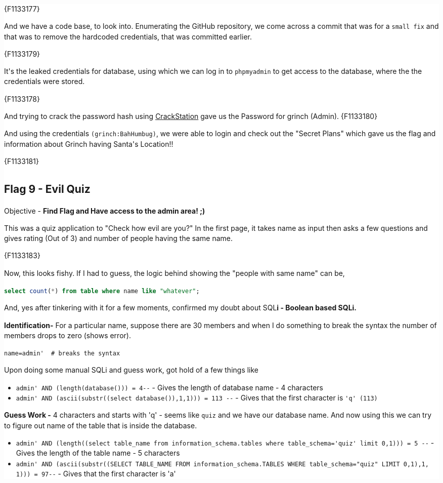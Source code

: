 {F1133177}

And we have a code base, to look into. Enumerating the GitHub repository, we come across a commit that was for a `small fix` and that was to remove the hardcoded credentials, that was committed earlier.

{F1133179}

It's the leaked credentials for database, using which we can log in to `phpmyadmin` to get access to the database, where the the credentials were stored.

{F1133178}

And trying to crack the password hash using [CrackStation](https://crackstation.net/) gave us the Password for grinch (Admin).
{F1133180}

And using the credentials `(grinch:BahHumbug)`, we were able to login and check out the "Secret Plans" which gave us the flag and information about Grinch having Santa's Location!!

{F1133181}


## Flag 9 - Evil Quiz

Objective - **Find Flag and Have access to the admin area! ;)**

This was a quiz application to "Check how evil are you?" In the first page, it takes name as input then asks a few questions and gives rating (Out of 3) and number of people having the same name. 

{F1133183}

Now, this looks fishy. If I had to guess, the logic behind showing the "people with same name" can be,

```sql
select count(*) from table where name like "whatever";
```

And, yes after tinkering with it for a few moments, confirmed my doubt about SQL**i - Boolean based SQLi.**

**Identification-**  For a particular name, suppose there are 30 members and when I do something to break the syntax the number of members drops to zero (shows error).

```
name=admin'  # breaks the syntax
```

Upon doing some manual SQLi and guess work, got hold of a few things like

- `admin' AND (length(database())) = 4--`  - Gives the length of database name - 4 characters
- `admin' AND (ascii(substr((select database()),1,1))) = 113 --`  - Gives that the first character is `'q' (113)`

**Guess Work -** 4 characters and starts with 'q' - seems like `quiz` and we have our database name. And now using this we can try to figure out name of the table that is inside the database.

- `admin' AND (length((select table_name from information_schema.tables where table_schema='quiz' limit 0,1))) = 5 --`  - Gives the length of the table name - 5 characters
- `admin' AND (ascii(substr((SELECT TABLE_NAME FROM information_schema.TABLES WHERE table_schema="quiz" LIMIT 0,1),1,1))) = 97--` - Gives that the first character is 'a'

